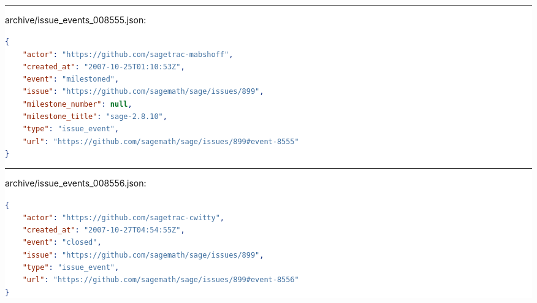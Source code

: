 

---

archive/issue_events_008555.json:
```json
{
    "actor": "https://github.com/sagetrac-mabshoff",
    "created_at": "2007-10-25T01:10:53Z",
    "event": "milestoned",
    "issue": "https://github.com/sagemath/sage/issues/899",
    "milestone_number": null,
    "milestone_title": "sage-2.8.10",
    "type": "issue_event",
    "url": "https://github.com/sagemath/sage/issues/899#event-8555"
}
```



---

archive/issue_events_008556.json:
```json
{
    "actor": "https://github.com/sagetrac-cwitty",
    "created_at": "2007-10-27T04:54:55Z",
    "event": "closed",
    "issue": "https://github.com/sagemath/sage/issues/899",
    "type": "issue_event",
    "url": "https://github.com/sagemath/sage/issues/899#event-8556"
}
```
